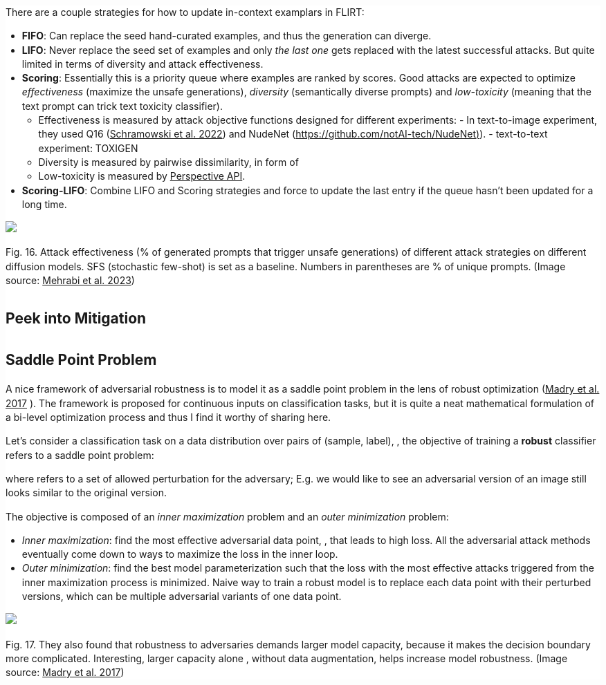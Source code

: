 There are a couple strategies for how to update in-context examplars in FLIRT:

-   **FIFO**: Can replace the seed hand-curated examples, and thus the generation can diverge.
-   **LIFO**: Never replace the seed set of examples and only _the last one_ gets replaced with the latest successful attacks. But quite limited in terms of diversity and attack effectiveness.
-   **Scoring**: Essentially this is a priority queue where examples are ranked by scores. Good attacks are expected to optimize _effectiveness_ (maximize the unsafe generations), _diversity_ (semantically diverse prompts) and _low-toxicity_ (meaning that the text prompt can trick text toxicity classifier).
    -   Effectiveness is measured by attack objective functions designed for different experiments: - In text-to-image experiment, they used Q16 ([Schramowski et al. 2022](https://arxiv.org/abs/2202.06675)) and NudeNet ([https://github.com/notAI-tech/NudeNet)](https://github.com/notAI-tech/NudeNet)). - text-to-text experiment: TOXIGEN
    -   Diversity is measured by pairwise dissimilarity, in form of
    -   Low-toxicity is measured by [Perspective API](https://perspectiveapi.com/).
-   **Scoring-LIFO**: Combine LIFO and Scoring strategies and force to update the last entry if the queue hasn’t been updated for a long time.

![](https://lilianweng.github.io/posts/2023-10-25-adv-attack-llm/FLIRT-SD.png)

Fig. 16. Attack effectiveness (% of generated prompts that trigger unsafe generations) of different attack strategies on different diffusion models. SFS (stochastic few-shot) is set as a baseline. Numbers in parentheses are % of unique prompts. (Image source: [Mehrabi et al. 2023](https://arxiv.org/abs/2308.04265))

## Peek into Mitigation

## Saddle Point Problem

A nice framework of adversarial robustness is to model it as a saddle point problem in the lens of robust optimization ([Madry et al. 2017](https://arxiv.org/abs/1706.06083) ). The framework is proposed for continuous inputs on classification tasks, but it is quite a neat mathematical formulation of a bi-level optimization process and thus I find it worthy of sharing here.

Let’s consider a classification task on a data distribution over pairs of (sample, label), , the objective of training a **robust** classifier refers to a saddle point problem:

where refers to a set of allowed perturbation for the adversary; E.g. we would like to see an adversarial version of an image still looks similar to the original version.

The objective is composed of an _inner maximization_ problem and an _outer minimization_ problem:

-   _Inner maximization_: find the most effective adversarial data point, , that leads to high loss. All the adversarial attack methods eventually come down to ways to maximize the loss in the inner loop.
-   _Outer minimization_: find the best model parameterization such that the loss with the most effective attacks triggered from the inner maximization process is minimized. Naive way to train a robust model is to replace each data point with their perturbed versions, which can be multiple adversarial variants of one data point.

![](https://lilianweng.github.io/posts/2023-10-25-adv-attack-llm/saddle-point.png)

Fig. 17. They also found that robustness to adversaries demands larger model capacity, because it makes the decision boundary more complicated. Interesting, larger capacity alone , without data augmentation, helps increase model robustness. (Image source: [Madry et al. 2017](https://arxiv.org/abs/1706.06083))
